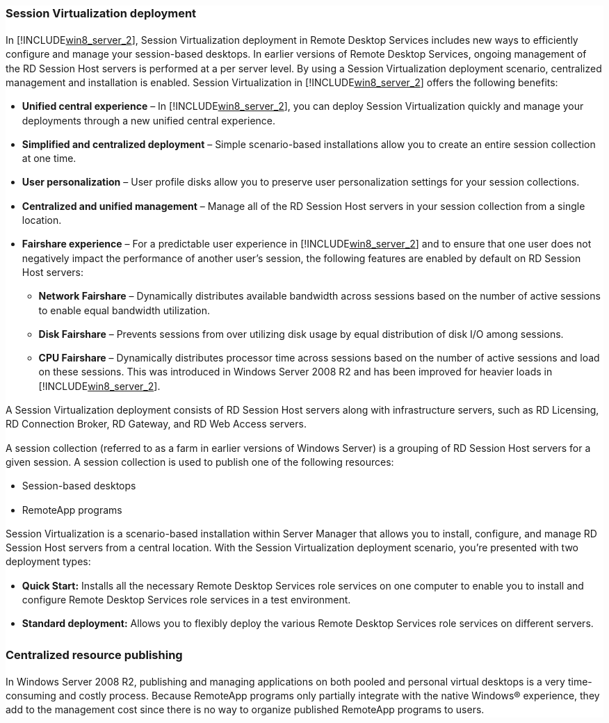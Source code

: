 ### <a name="BKMK_SV"></a>Session Virtualization deployment  
In [!INCLUDE[win8_server_2](../Token/win8_server_2_md.md)], Session Virtualization deployment in Remote Desktop Services includes new ways to efficiently configure and manage your session\-based desktops. In earlier versions of Remote Desktop Services, ongoing management of the RD Session Host servers is performed at a per server level. By using a Session Virtualization deployment scenario, centralized management and installation is enabled. Session Virtualization in [!INCLUDE[win8_server_2](../Token/win8_server_2_md.md)] offers the following benefits:  
  
-   **Unified central experience** – In [!INCLUDE[win8_server_2](../Token/win8_server_2_md.md)], you can deploy Session Virtualization quickly and manage your deployments through a new unified central experience.  
  
-   **Simplified and centralized deployment** – Simple scenario\-based installations allow you to create an entire session collection at one time.  
  
-   **User personalization** – User profile disks allow you to preserve user personalization settings for your session collections.  
  
-   **Centralized and unified management** – Manage all of the RD Session Host servers in your session collection from a single location.  
  
-   **Fairshare experience** – For a predictable user experience in [!INCLUDE[win8_server_2](../Token/win8_server_2_md.md)] and to ensure that one user does not negatively impact the performance of another user’s session, the following features are enabled by default on RD Session Host servers:  
  
    -   **Network Fairshare** – Dynamically distributes available bandwidth across sessions based on the number of active sessions to enable equal bandwidth utilization.  
  
    -   **Disk Fairshare** – Prevents sessions from over utilizing disk usage by equal distribution of disk I\/O among sessions.  
  
    -   **CPU Fairshare** – Dynamically distributes processor time across sessions based on the number of active sessions and load on these sessions. This was introduced in Windows Server 2008 R2 and has been improved for heavier loads in [!INCLUDE[win8_server_2](../Token/win8_server_2_md.md)].  
  
A Session Virtualization deployment consists of RD Session Host servers along with infrastructure servers, such as RD Licensing, RD Connection Broker, RD Gateway, and RD Web Access servers.  
  
A session collection \(referred to as a farm in earlier versions of Windows Server\) is a grouping of RD Session Host servers for a given session. A session collection is used to publish one of the following resources:  
  
-   Session\-based desktops  
  
-   RemoteApp programs  
  
Session Virtualization is a scenario\-based installation within Server Manager that allows you to install, configure, and manage RD Session Host servers from a central location. With the Session Virtualization deployment scenario, you’re presented with two deployment types:  
  
-   **Quick Start:** Installs all the necessary Remote Desktop Services role services on one computer to enable you to install and configure Remote Desktop Services role services in a test environment.  
  
-   **Standard deployment:** Allows you to flexibly deploy the various Remote Desktop Services role services on different servers.  
  
### <a name="BKMK_CRP"></a>Centralized resource publishing  
In Windows Server 2008 R2, publishing and managing applications on both pooled and personal virtual desktops is a very time\-consuming and costly process. Because RemoteApp programs only partially integrate with the native Windows® experience, they add to the management cost since there is no way to organize published RemoteApp programs to users.  
  